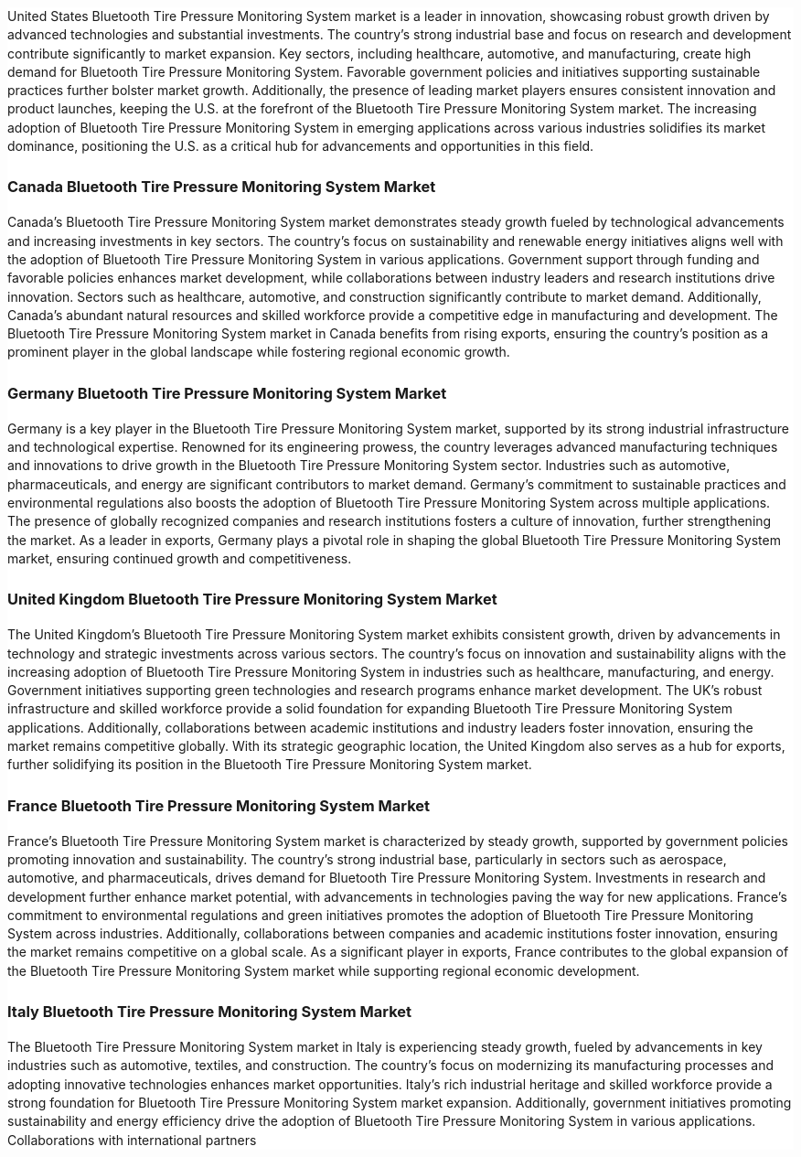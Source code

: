 United States Bluetooth Tire Pressure Monitoring System market is a leader in innovation, showcasing robust growth driven by advanced technologies and substantial investments. The country&rsquo;s strong industrial base and focus on research and development contribute significantly to market expansion. Key sectors, including healthcare, automotive, and manufacturing, create high demand for Bluetooth Tire Pressure Monitoring System. Favorable government policies and initiatives supporting sustainable practices further bolster market growth. Additionally, the presence of leading market players ensures consistent innovation and product launches, keeping the U.S. at the forefront of the Bluetooth Tire Pressure Monitoring System market. The increasing adoption of Bluetooth Tire Pressure Monitoring System in emerging applications across various industries solidifies its market dominance, positioning the U.S. as a critical hub for advancements and opportunities in this field.</p><h3>Canada Bluetooth Tire Pressure Monitoring System Market</h3><p>Canada&rsquo;s Bluetooth Tire Pressure Monitoring System market demonstrates steady growth fueled by technological advancements and increasing investments in key sectors. The country&rsquo;s focus on sustainability and renewable energy initiatives aligns well with the adoption of Bluetooth Tire Pressure Monitoring System in various applications. Government support through funding and favorable policies enhances market development, while collaborations between industry leaders and research institutions drive innovation. Sectors such as healthcare, automotive, and construction significantly contribute to market demand. Additionally, Canada&rsquo;s abundant natural resources and skilled workforce provide a competitive edge in manufacturing and development. The Bluetooth Tire Pressure Monitoring System market in Canada benefits from rising exports, ensuring the country&rsquo;s position as a prominent player in the global landscape while fostering regional economic growth.</p><h3>Germany Bluetooth Tire Pressure Monitoring System Market</h3><p>Germany is a key player in the Bluetooth Tire Pressure Monitoring System market, supported by its strong industrial infrastructure and technological expertise. Renowned for its engineering prowess, the country leverages advanced manufacturing techniques and innovations to drive growth in the Bluetooth Tire Pressure Monitoring System sector. Industries such as automotive, pharmaceuticals, and energy are significant contributors to market demand. Germany&rsquo;s commitment to sustainable practices and environmental regulations also boosts the adoption of Bluetooth Tire Pressure Monitoring System across multiple applications. The presence of globally recognized companies and research institutions fosters a culture of innovation, further strengthening the market. As a leader in exports, Germany plays a pivotal role in shaping the global Bluetooth Tire Pressure Monitoring System market, ensuring continued growth and competitiveness.</p><h3>United Kingdom Bluetooth Tire Pressure Monitoring System Market</h3><p>The United Kingdom&rsquo;s Bluetooth Tire Pressure Monitoring System market exhibits consistent growth, driven by advancements in technology and strategic investments across various sectors. The country&rsquo;s focus on innovation and sustainability aligns with the increasing adoption of Bluetooth Tire Pressure Monitoring System in industries such as healthcare, manufacturing, and energy. Government initiatives supporting green technologies and research programs enhance market development. The UK&rsquo;s robust infrastructure and skilled workforce provide a solid foundation for expanding Bluetooth Tire Pressure Monitoring System applications. Additionally, collaborations between academic institutions and industry leaders foster innovation, ensuring the market remains competitive globally. With its strategic geographic location, the United Kingdom also serves as a hub for exports, further solidifying its position in the Bluetooth Tire Pressure Monitoring System market.</p><h3>France Bluetooth Tire Pressure Monitoring System Market</h3><p>France&rsquo;s Bluetooth Tire Pressure Monitoring System market is characterized by steady growth, supported by government policies promoting innovation and sustainability. The country&rsquo;s strong industrial base, particularly in sectors such as aerospace, automotive, and pharmaceuticals, drives demand for Bluetooth Tire Pressure Monitoring System. Investments in research and development further enhance market potential, with advancements in technologies paving the way for new applications. France&rsquo;s commitment to environmental regulations and green initiatives promotes the adoption of Bluetooth Tire Pressure Monitoring System across industries. Additionally, collaborations between companies and academic institutions foster innovation, ensuring the market remains competitive on a global scale. As a significant player in exports, France contributes to the global expansion of the Bluetooth Tire Pressure Monitoring System market while supporting regional economic development.</p><h3>Italy Bluetooth Tire Pressure Monitoring System Market</h3><p>The Bluetooth Tire Pressure Monitoring System market in Italy is experiencing steady growth, fueled by advancements in key industries such as automotive, textiles, and construction. The country&rsquo;s focus on modernizing its manufacturing processes and adopting innovative technologies enhances market opportunities. Italy&rsquo;s rich industrial heritage and skilled workforce provide a strong foundation for Bluetooth Tire Pressure Monitoring System market expansion. Additionally, government initiatives promoting sustainability and energy efficiency drive the adoption of Bluetooth Tire Pressure Monitoring System in various applications. Collaborations with international partners